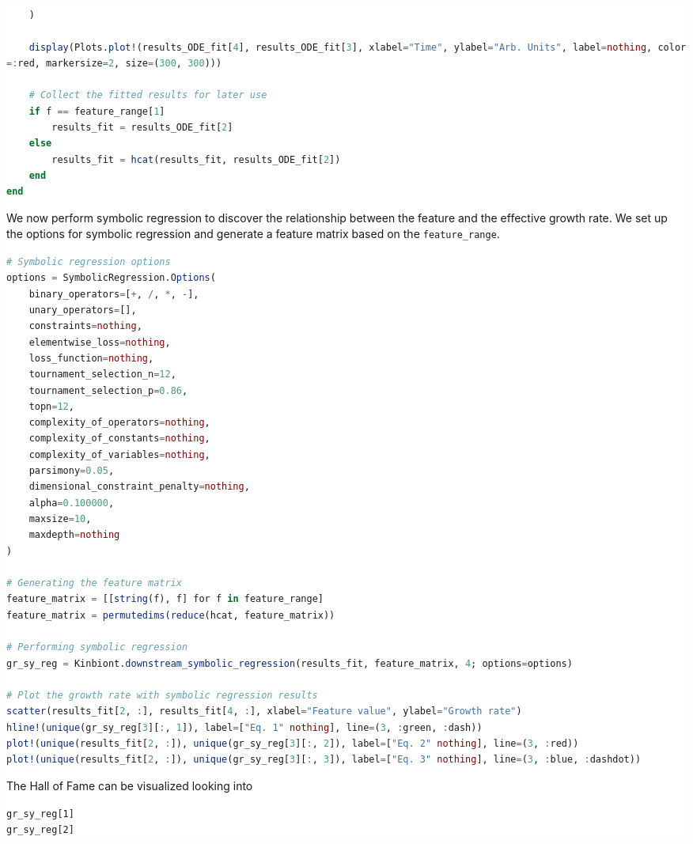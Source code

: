 ```julia
    )

    display(Plots.plot!(results_ODE_fit[4], results_ODE_fit[3], xlabel="Time", ylabel="Arb. Units", label=nothing, color=:red, markersize=2, size=(300, 300)))

    # Collect the fitted results for later use
    if f == feature_range[1]
        results_fit = results_ODE_fit[2]
    else
        results_fit = hcat(results_fit, results_ODE_fit[2])
    end
end
```

We now perform symbolic regression to discover the relationship between the feature and the effective growth rate. We set up the options for symbolic regression and generate a feature matrix based on the `feature_range`.

```julia
# Symbolic regression options
options = SymbolicRegression.Options(
    binary_operators=[+, /, *, -],
    unary_operators=[],
    constraints=nothing,
    elementwise_loss=nothing,
    loss_function=nothing,
    tournament_selection_n=12,
    tournament_selection_p=0.86,
    topn=12,
    complexity_of_operators=nothing,
    complexity_of_constants=nothing,
    complexity_of_variables=nothing,
    parsimony=0.05,
    dimensional_constraint_penalty=nothing,
    alpha=0.100000,
    maxsize=10,
    maxdepth=nothing
)

# Generating the feature matrix
feature_matrix = [[string(f), f] for f in feature_range]
feature_matrix = permutedims(reduce(hcat, feature_matrix))

# Performing symbolic regression
gr_sy_reg = Kinbiont.downstream_symbolic_regression(results_fit, feature_matrix, 4; options=options)

# Plot the growth rate with symbolic regression results
scatter(results_fit[2, :], results_fit[4, :], xlabel="Feature value", ylabel="Growth rate")
hline!(unique(gr_sy_reg[3][:, 1]), label=["Eq. 1" nothing], line=(3, :green, :dash))
plot!(unique(results_fit[2, :]), unique(gr_sy_reg[3][:, 2]), label=["Eq. 2" nothing], line=(3, :red))
plot!(unique(results_fit[2, :]), unique(gr_sy_reg[3][:, 3]), label=["Eq. 3" nothing], line=(3, :blue, :dashdot))
```
The Hall of Fame can be visualized looking into
```
gr_sy_reg[1]
gr_sy_reg[2]
```
